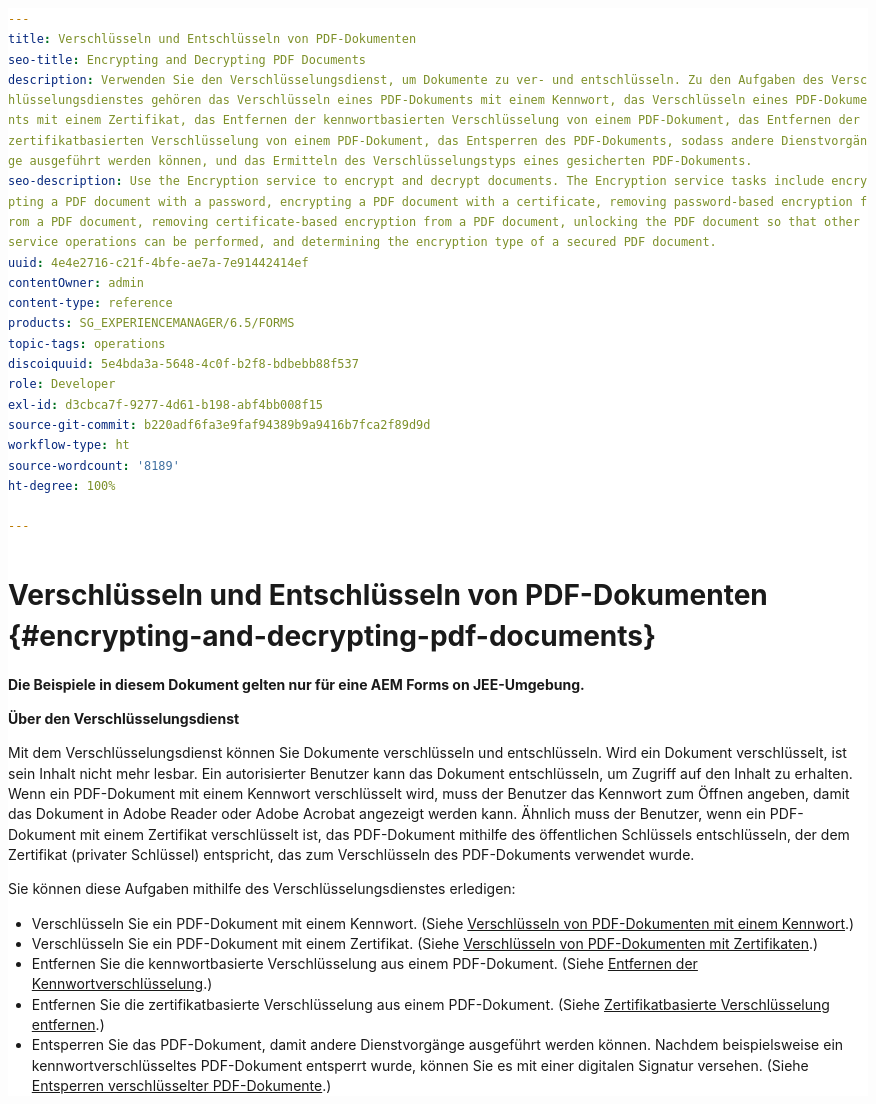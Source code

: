 ```yaml
---
title: Verschlüsseln und Entschlüsseln von PDF-Dokumenten
seo-title: Encrypting and Decrypting PDF Documents
description: Verwenden Sie den Verschlüsselungsdienst, um Dokumente zu ver- und entschlüsseln. Zu den Aufgaben des Verschlüsselungsdienstes gehören das Verschlüsseln eines PDF-Dokuments mit einem Kennwort, das Verschlüsseln eines PDF-Dokuments mit einem Zertifikat, das Entfernen der kennwortbasierten Verschlüsselung von einem PDF-Dokument, das Entfernen der zertifikatbasierten Verschlüsselung von einem PDF-Dokument, das Entsperren des PDF-Dokuments, sodass andere Dienstvorgänge ausgeführt werden können, und das Ermitteln des Verschlüsselungstyps eines gesicherten PDF-Dokuments.
seo-description: Use the Encryption service to encrypt and decrypt documents. The Encryption service tasks include encrypting a PDF document with a password, encrypting a PDF document with a certificate, removing password-based encryption from a PDF document, removing certificate-based encryption from a PDF document, unlocking the PDF document so that other service operations can be performed, and determining the encryption type of a secured PDF document.
uuid: 4e4e2716-c21f-4bfe-ae7a-7e91442414ef
contentOwner: admin
content-type: reference
products: SG_EXPERIENCEMANAGER/6.5/FORMS
topic-tags: operations
discoiquuid: 5e4bda3a-5648-4c0f-b2f8-bdbebb88f537
role: Developer
exl-id: d3cbca7f-9277-4d61-b198-abf4bb008f15
source-git-commit: b220adf6fa3e9faf94389b9a9416b7fca2f89d9d
workflow-type: ht
source-wordcount: '8189'
ht-degree: 100%

---
```


# Verschlüsseln und Entschlüsseln von PDF-Dokumenten {#encrypting-and-decrypting-pdf-documents}

**Die Beispiele in diesem Dokument gelten nur für eine AEM Forms on JEE-Umgebung.**

**Über den Verschlüsselungsdienst**

Mit dem Verschlüsselungsdienst können Sie Dokumente verschlüsseln und entschlüsseln. Wird ein Dokument verschlüsselt, ist sein Inhalt nicht mehr lesbar. Ein autorisierter Benutzer kann das Dokument entschlüsseln, um Zugriff auf den Inhalt zu erhalten. Wenn ein PDF-Dokument mit einem Kennwort verschlüsselt wird, muss der Benutzer das Kennwort zum Öffnen angeben, damit das Dokument in Adobe Reader oder Adobe Acrobat angezeigt werden kann. Ähnlich muss der Benutzer, wenn ein PDF-Dokument mit einem Zertifikat verschlüsselt ist, das PDF-Dokument mithilfe des öffentlichen Schlüssels entschlüsseln, der dem Zertifikat (privater Schlüssel) entspricht, das zum Verschlüsseln des PDF-Dokuments verwendet wurde.

Sie können diese Aufgaben mithilfe des Verschlüsselungsdienstes erledigen:

* Verschlüsseln Sie ein PDF-Dokument mit einem Kennwort. (Siehe [Verschlüsseln von PDF-Dokumenten mit einem Kennwort](encrypting-decrypting-pdf-documents.md#encrypting-pdf-documents-with-a-password).)
* Verschlüsseln Sie ein PDF-Dokument mit einem Zertifikat. (Siehe [Verschlüsseln von PDF-Dokumenten mit Zertifikaten](encrypting-decrypting-pdf-documents.md#encrypting-pdf-documents-with-certificates).)
* Entfernen Sie die kennwortbasierte Verschlüsselung aus einem PDF-Dokument. (Siehe [Entfernen der Kennwortverschlüsselung](encrypting-decrypting-pdf-documents.md#removing-password-encryption).)
* Entfernen Sie die zertifikatbasierte Verschlüsselung aus einem PDF-Dokument. (Siehe [Zertifikatbasierte Verschlüsselung entfernen](encrypting-decrypting-pdf-documents.md#removing-certificate-based-encryption).)
* Entsperren Sie das PDF-Dokument, damit andere Dienstvorgänge ausgeführt werden können. Nachdem beispielsweise ein kennwortverschlüsseltes PDF-Dokument entsperrt wurde, können Sie es mit einer digitalen Signatur versehen. (Siehe [Entsperren verschlüsselter PDF-Dokumente](encrypting-decrypting-pdf-documents.md#unlocking-encrypted-pdf-documents).)